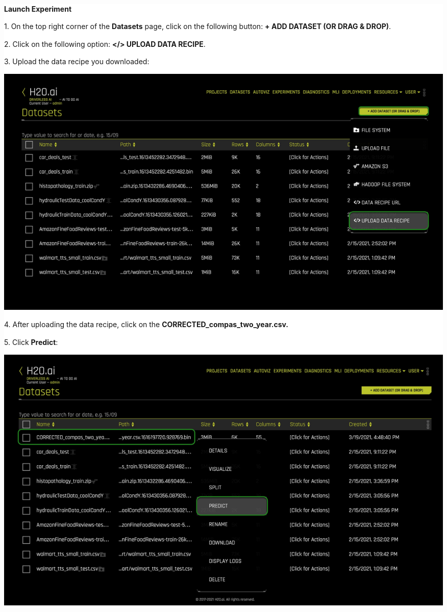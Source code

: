**Launch Experiment**

1\. On the top right corner of the **Datasets** page, click on the following button: **+ ADD DATASET (OR DRAG & DROP)**.  

2\. Click on the following option: **</> UPLOAD DATA RECIPE**.

3\. Upload the data recipe you downloaded: 

![uploading-data-recipe](assets/uploading-data-recipe.jpg)

4\. After uploading the data recipe, click on the **CORRECTED_compas_two_year.csv.**

5\. Click **Predict**:

![predict-corrected-compas-two-year-csv.jpg](assets/predict-corrected-compas-two-year-csv.jpg)

